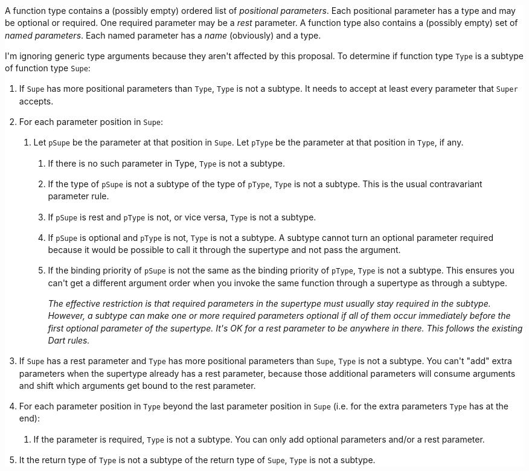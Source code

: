 A function type contains a (possibly empty) ordered list of *positional
parameters*. Each positional parameter has a type and may be optional or
required. One required parameter may be a *rest* parameter. A function type also
contains a (possibly empty) set of *named parameters*. Each named parameter has
a *name* (obviously) and a type.

I'm ignoring generic type arguments because they aren't affected by this
proposal. To determine if function type `Type` is a subtype of function type
`Supe`:

1.  If `Supe` has more positional parameters than `Type`, `Type` is not a
    subtype. It needs to accept at least every parameter that `Super` accepts.

2.  For each parameter position in `Supe`:

    1.  Let `pSupe` be the parameter at that position in `Supe`. Let `pType` be
        the parameter at that position in `Type`, if any.
        
        1.  If there is no such parameter in Type, `Type` is not a subtype.

        1.  If the type of `pSupe` is not a subtype of the type of `pType`, 
            `Type` is not a subtype.
            This is the usual contravariant parameter rule.

        3.  If `pSupe` is rest and `pType` is not, or vice versa, `Type` is
            not a subtype.

        2.  If `pSupe` is optional and `pType` is not, `Type` is not a subtype.
            A subtype cannot turn an optional parameter required because it
            would be possible to call it through the supertype and not pass
            the argument.

        3.  If the binding priority of `pSupe` is not the same as the binding
            priority of `pType`, `Type` is not a subtype. This ensures you can't
            get a different argument order when you invoke the same function
            through a supertype as through a subtype.

            *The effective restriction is that required parameters in the
            supertype must usually stay required in the subtype. However, a
            subtype can make one or more required parameters optional if all
            of them occur immediately before the first optional parameter
            of the supertype. It's OK for a rest parameter to be anywhere in there.
            This follows the existing Dart rules.*

3.  If `Supe` has a rest parameter and `Type` has more positional parameters
    than `Supe`, `Type` is not a subtype. You can't "add" extra parameters when
    the supertype already has a rest parameter, because those additional
    parameters will consume arguments and shift which arguments get bound to
    the rest parameter.

3.  For each parameter position in `Type` beyond the last parameter position in
    `Supe` (i.e. for the extra parameters `Type` has at the end):

    1.  If the parameter is required, `Type` is not a subtype. You can only add
        optional parameters and/or a rest parameter.

4.  It the return type of `Type` is not a subtype of the return type of `Supe`,
    `Type` is not a subtype.
